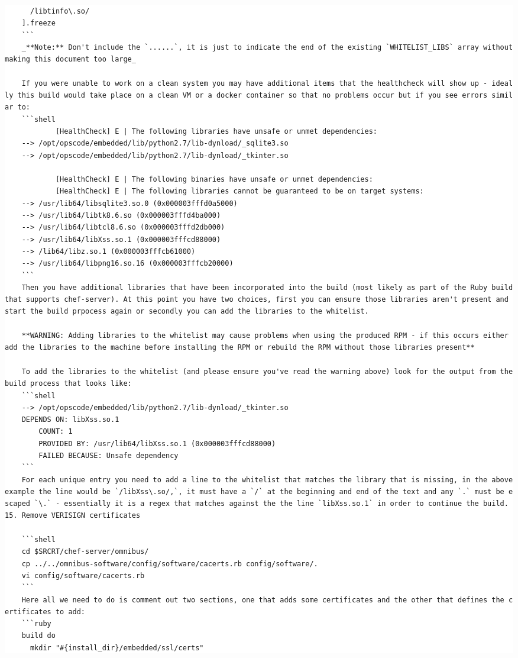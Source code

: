           /libtinfo\.so/
        ].freeze
        ```
        _**Note:** Don't include the `......`, it is just to indicate the end of the existing `WHITELIST_LIBS` array without making this document too large_
        
        If you were unable to work on a clean system you may have additional items that the healthcheck will show up - ideally this build would take place on a clean VM or a docker container so that no problems occur but if you see errors similar to:
        ```shell
                [HealthCheck] E | The following libraries have unsafe or unmet dependencies:
        --> /opt/opscode/embedded/lib/python2.7/lib-dynload/_sqlite3.so
        --> /opt/opscode/embedded/lib/python2.7/lib-dynload/_tkinter.so
        
                [HealthCheck] E | The following binaries have unsafe or unmet dependencies:
                [HealthCheck] E | The following libraries cannot be guaranteed to be on target systems:
        --> /usr/lib64/libsqlite3.so.0 (0x000003fffd0a5000)
        --> /usr/lib64/libtk8.6.so (0x000003fffd4ba000)
        --> /usr/lib64/libtcl8.6.so (0x000003fffd2db000)
        --> /usr/lib64/libXss.so.1 (0x000003fffcd88000)
        --> /lib64/libz.so.1 (0x000003fffcb61000)
        --> /usr/lib64/libpng16.so.16 (0x000003fffcb20000)
        ```
        Then you have additional libraries that have been incorporated into the build (most likely as part of the Ruby build that supports chef-server). At this point you have two choices, first you can ensure those libraries aren't present and start the build prpocess again or secondly you can add the libraries to the whitelist.
        
        **WARNING: Adding libraries to the whitelist may cause problems when using the produced RPM - if this occurs either add the libraries to the machine before installing the RPM or rebuild the RPM without those libraries present**
        
        To add the libraries to the whitelist (and please ensure you've read the warning above) look for the output from the build process that looks like:
        ```shell
        --> /opt/opscode/embedded/lib/python2.7/lib-dynload/_tkinter.so
        DEPENDS ON: libXss.so.1
            COUNT: 1
            PROVIDED BY: /usr/lib64/libXss.so.1 (0x000003fffcd88000)
            FAILED BECAUSE: Unsafe dependency
        ```
        For each unique entry you need to add a line to the whitelist that matches the library that is missing, in the above example the line would be `/libXss\.so/,`, it must have a `/` at the beginning and end of the text and any `.` must be escaped `\.` - essentially it is a regex that matches against the the line `libXss.so.1` in order to continue the build.
    15. Remove VERISIGN certificates
    
        ```shell
        cd $SRCRT/chef-server/omnibus/
        cp ../../omnibus-software/config/software/cacerts.rb config/software/.
        vi config/software/cacerts.rb
        ```
        Here all we need to do is comment out two sections, one that adds some certificates and the other that defines the certificates to add:
        ```ruby
        build do
          mkdir "#{install_dir}/embedded/ssl/certs"
        